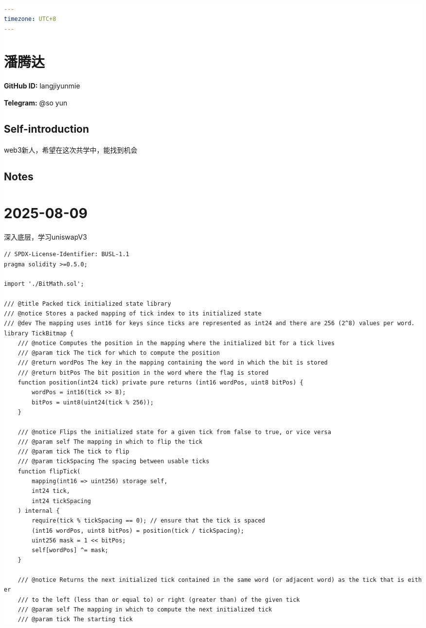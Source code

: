 ```yaml
---
timezone: UTC+8
---
```


# 潘腾达

**GitHub ID:** langjiyunmie

**Telegram:** @so yun

## Self-introduction

web3新人，希望在这次共学中，能找到机会

## Notes


# 2025-08-09

深入底层，学习uniswapV3

```solidity
// SPDX-License-Identifier: BUSL-1.1
pragma solidity >=0.5.0;

import './BitMath.sol';

/// @title Packed tick initialized state library
/// @notice Stores a packed mapping of tick index to its initialized state
/// @dev The mapping uses int16 for keys since ticks are represented as int24 and there are 256 (2^8) values per word.
library TickBitmap {
    /// @notice Computes the position in the mapping where the initialized bit for a tick lives
    /// @param tick The tick for which to compute the position
    /// @return wordPos The key in the mapping containing the word in which the bit is stored
    /// @return bitPos The bit position in the word where the flag is stored
    function position(int24 tick) private pure returns (int16 wordPos, uint8 bitPos) {
        wordPos = int16(tick >> 8);
        bitPos = uint8(uint24(tick % 256));
    }

    /// @notice Flips the initialized state for a given tick from false to true, or vice versa
    /// @param self The mapping in which to flip the tick
    /// @param tick The tick to flip
    /// @param tickSpacing The spacing between usable ticks
    function flipTick(
        mapping(int16 => uint256) storage self,
        int24 tick,
        int24 tickSpacing
    ) internal {
        require(tick % tickSpacing == 0); // ensure that the tick is spaced
        (int16 wordPos, uint8 bitPos) = position(tick / tickSpacing);
        uint256 mask = 1 << bitPos;
        self[wordPos] ^= mask;
    }

    /// @notice Returns the next initialized tick contained in the same word (or adjacent word) as the tick that is either
    /// to the left (less than or equal to) or right (greater than) of the given tick
    /// @param self The mapping in which to compute the next initialized tick
    /// @param tick The starting tick
```